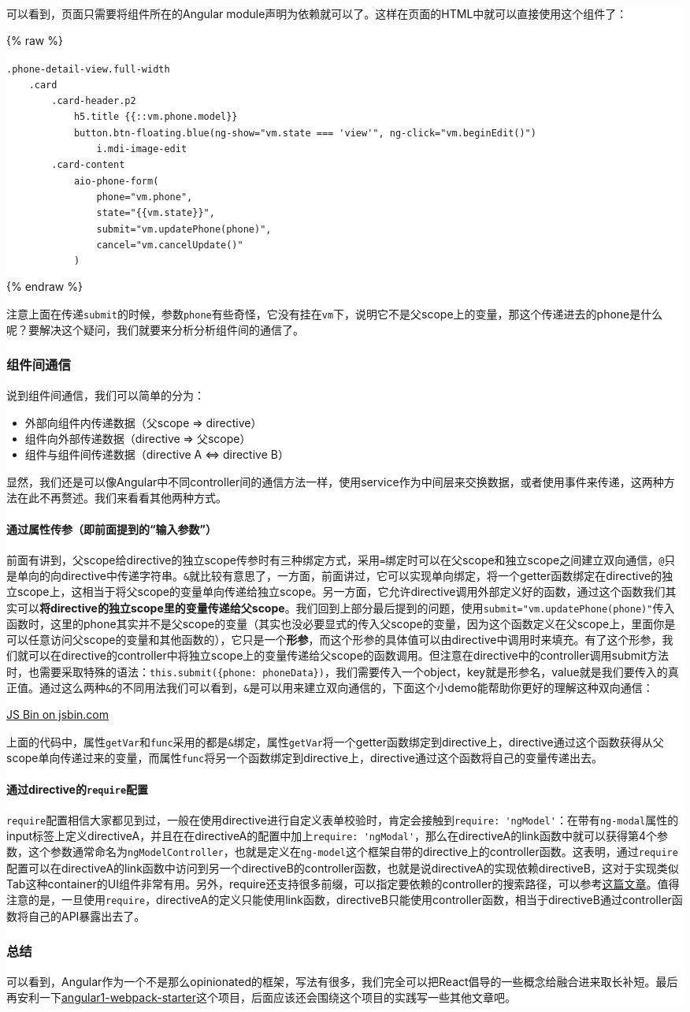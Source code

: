 可以看到，页面只需要将组件所在的Angular module声明为依赖就可以了。这样在页面的HTML中就可以直接使用这个组件了：

{% raw %}
``` jade phone-detai.jade
.phone-detail-view.full-width
    .card
        .card-header.p2
            h5.title {{::vm.phone.model}}
            button.btn-floating.blue(ng-show="vm.state === 'view'", ng-click="vm.beginEdit()")
                i.mdi-image-edit
        .card-content
            aio-phone-form(
                phone="vm.phone",
                state="{{vm.state}}",
                submit="vm.updatePhone(phone)",
                cancel="vm.cancelUpdate()"
            )

```
{% endraw %}

注意上面在传递`submit`的时候，参数`phone`有些奇怪，它没有挂在`vm`下，说明它不是父scope上的变量，那这个传递进去的phone是什么呢？要解决这个疑问，我们就要来分析分析组件间的通信了。

### 组件间通信

说到组件间通信，我们可以简单的分为：

* 外部向组件内传递数据（父scope => directive）
* 组件向外部传递数据（directive => 父scope）
* 组件与组件间传递数据（directive A <=> directive B）

显然，我们还是可以像Angular中不同controller间的通信方法一样，使用service作为中间层来交换数据，或者使用事件来传递，这两种方法在此不再赘述。我们来看看其他两种方式。

#### 通过属性传参（即前面提到的“输入参数”）

前面有讲到，父scope给directive的独立scope传参时有三种绑定方式，采用`=`绑定时可以在父scope和独立scope之间建立双向通信，`@`只是单向的向directive中传递字符串。`&`就比较有意思了，一方面，前面讲过，它可以实现单向绑定，将一个getter函数绑定在directive的独立scope上，这相当于将父scope的变量单向传递给独立scope。另一方面，它允许directive调用外部定义好的函数，通过这个函数我们其实可以**将directive的独立scope里的变量传递给父scope**。我们回到上部分最后提到的问题，使用`submit="vm.updatePhone(phone)"`传入函数时，这里的phone其实并不是父scope的变量（其实也没必要显式的传入父scope的变量，因为这个函数定义在父scope上，里面你是可以任意访问父scope的变量和其他函数的），它只是一个**形参**，而这个形参的具体值可以由directive中调用时来填充。有了这个形参，我们就可以在directive的controller中将独立scope上的变量传递给父scope的函数调用。但注意在directive中的controller调用submit方法时，也需要采取特殊的语法：`this.submit({phone: phoneData})`，我们需要传入一个object，key就是形参名，value就是我们要传入的真正值。通过这么两种`&`的不同用法我们可以看到，`&`是可以用来建立双向通信的，下面这个小demo能帮助你更好的理解这种双向通信：

<a class="jsbin-embed" href="http://jsbin.com/xucexi/embed?html,js,console">JS Bin on jsbin.com</a><script src="http://static.jsbin.com/js/embed.min.js?3.35.9"></script>

上面的代码中，属性`getVar`和`func`采用的都是`&`绑定，属性`getVar`将一个getter函数绑定到directive上，directive通过这个函数获得从父scope单向传递过来的变量，而属性`func`将另一个函数绑定到directive上，directive通过这个函数将自己的变量传递出去。

#### 通过directive的`require`配置

`require`配置相信大家都见到过，一般在使用directive进行自定义表单校验时，肯定会接触到`require: 'ngModel'`：在带有`ng-modal`属性的input标签上定义directiveA，并且在在directiveA的配置中加上`require: 'ngModal'`，那么在directiveA的link函数中就可以获得第4个参数，这个参数通常命名为`ngModelController`，也就是定义在`ng-model`这个框架自带的directive上的controller函数。这表明，通过`require`配置可以在directiveA的link函数中访问到另一个directiveB的controller函数，也就是说directiveA的实现依赖directiveB，这对于实现类似Tab这种container的UI组件非常有用。另外，require还支持很多前缀，可以指定要依赖的controller的搜索路径，可以参考[这篇文章](https://demisx.github.io/angularjs/directives/2014/11/25/angular-directive-require-property-options.html)。值得注意的是，一旦使用`require`，directiveA的定义只能使用link函数，directiveB只能使用controller函数，相当于directiveB通过controller函数将自己的API暴露出去了。

### 总结

可以看到，Angular作为一个不是那么opinionated的框架，写法有很多，我们完全可以把React倡导的一些概念给融合进来取长补短。最后再安利一下[angular1-webpack-starter](https://github.com/PinkyJie/angular1-webpack-starter)这个项目，后面应该还会围绕这个项目的实践写一些其他文章吧。